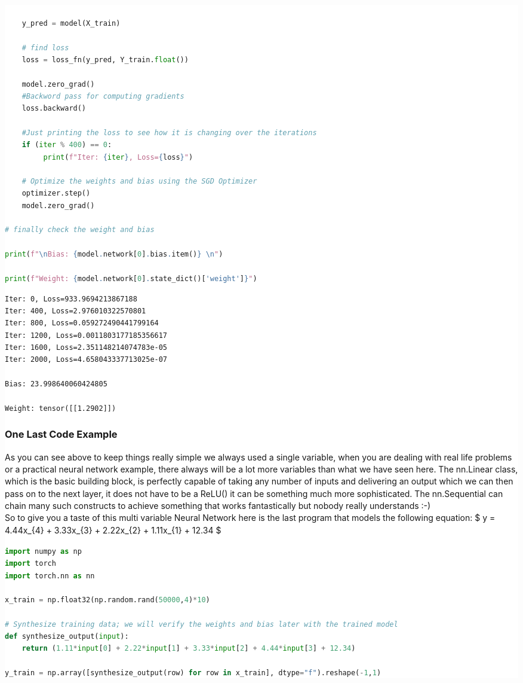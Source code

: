 ```python

    y_pred = model(X_train)

    # find loss
    loss = loss_fn(y_pred, Y_train.float())

    model.zero_grad()
    #Backword pass for computing gradients
    loss.backward()

    #Just printing the loss to see how it is changing over the iterations
    if (iter % 400) == 0:
         print(f"Iter: {iter}, Loss={loss}")

    # Optimize the weights and bias using the SGD Optimizer
    optimizer.step()
    model.zero_grad()

# finally check the weight and bias

print(f"\nBias: {model.network[0].bias.item()} \n")

print(f"Weight: {model.network[0].state_dict()['weight']}")


```

    Iter: 0, Loss=933.9694213867188
    Iter: 400, Loss=2.976010322570801
    Iter: 800, Loss=0.059272490441799164
    Iter: 1200, Loss=0.0011803177185356617
    Iter: 1600, Loss=2.351148214074783e-05
    Iter: 2000, Loss=4.658043337713025e-07
    
    Bias: 23.998640060424805 
    
    Weight: tensor([[1.2902]])
    

### One Last Code Example


As you can see above to keep things really simple we always used a single variable, when you are dealing with real life problems or a practical neural network example, there always will be a lot more variables than what we have seen here. The nn.Linear class, which is the basic building block, is perfectly capable of taking any number of inputs and delivering an output which we can then pass on to the next layer, it does not have to be a ReLU() it can be something much more sophisticated. The nn.Sequential can chain many such constructs to achieve something that works fantastically but nobody really understands :-) <br/> So to give you a taste of this multi variable Neural Network here is the last program that models the following equation: $ y = 4.44x_{4} + 3.33x_{3} + 2.22x_{2} + 1.11x_{1} + 12.34 $  


```python
import numpy as np
import torch
import torch.nn as nn

x_train = np.float32(np.random.rand(50000,4)*10)

# Synthesize training data; we will verify the weights and bias later with the trained model
def synthesize_output(input):
    return (1.11*input[0] + 2.22*input[1] + 3.33*input[2] + 4.44*input[3] + 12.34)

y_train = np.array([synthesize_output(row) for row in x_train], dtype="f").reshape(-1,1)

```